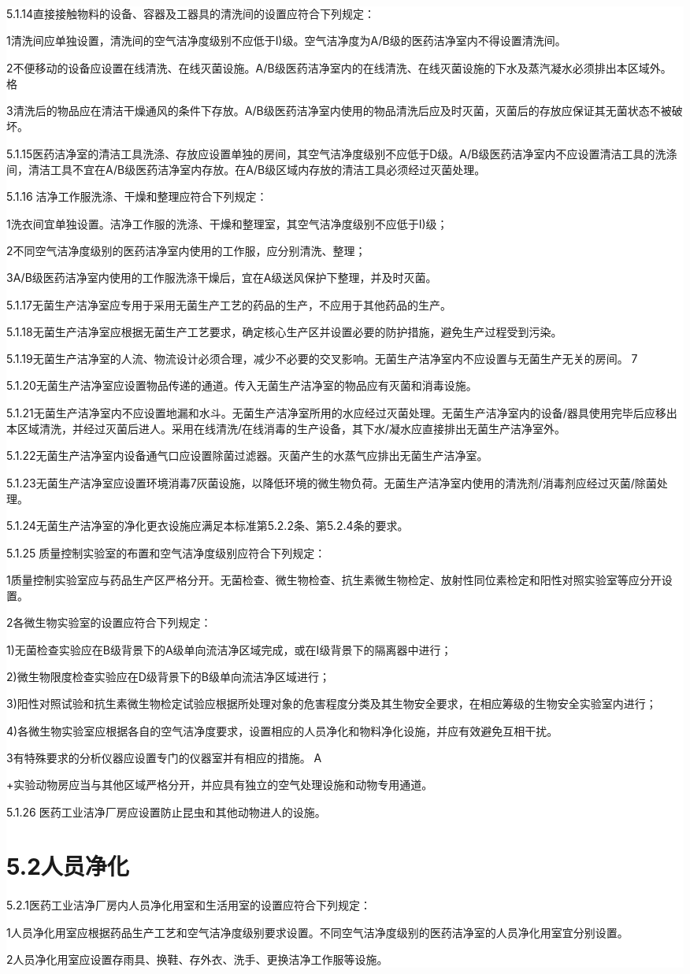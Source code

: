 5.1.14直接接触物料的设备、容器及工器具的清洗间的设置应符合下列规定：  

1清洗间应单独设置，清洗间的空气洁净度级别不应低于I)级。空气洁净度为A/B级的医药洁净室内不得设置清洗间。  

2不便移动的设备应设置在线清洗、在线灭菌设施。A/B级医药洁净室内的在线清洗、在线灭菌设施的下水及蒸汽凝水必须排出本区域外。 格  

3清洗后的物品应在清洁干燥通风的条件下存放。A/B级医药洁净室内使用的物品清洗后应及时灭菌，灭菌后的存放应保证其无菌状态不被破坏。  

5.1.15医药洁净室的清洁工具洗涤、存放应设置单独的房间，其空气洁净度级别不应低于D级。A/B级医药洁净室内不应设置清洁工具的洗涤间，清洁工具不宜在A/B级医药洁净室内存放。在A/B级区域内存放的清洁工具必须经过灭菌处理。  

5.1.16 洁净工作服洗涤、干燥和整理应符合下列规定：  

1洗衣间宜单独设置。洁净工作服的洗涤、干燥和整理室，其空气洁净度级别不应低于I)级；  

2不同空气洁净度级别的医药洁净室内使用的工作服，应分别清洗、整理；  

3A/B级医药洁净室内使用的工作服洗涤干燥后，宜在A级送风保护下整理，并及时灭菌。  

5.1.17无菌生产洁净室应专用于采用无菌生产工艺的药品的生产，不应用于其他药品的生产。  

5.1.18无菌生产洁净室应根据无菌生产工艺要求，确定核心生产区并设置必要的防护措施，避免生产过程受到污染。  

5.1.19无菌生产洁净室的人流、物流设计必须合理，减少不必要的交叉影响。无菌生产洁净室内不应设置与无菌生产无关的房间。 7  

5.1.20无菌生产洁净室应设置物品传递的通道。传入无菌生产洁净室的物品应有灭菌和消毒设施。  

5.1.21无菌生产洁净室内不应设置地漏和水斗。无菌生产洁净室所用的水应经过灭菌处理。无菌生产洁净室内的设备/器具使用完毕后应移出本区域清洗，并经过灭菌后进人。采用在线清洗/在线消毒的生产设备，其下水/凝水应直接排出无菌生产洁净室外。  

5.1.22无菌生产洁净室内设备通气口应设置除菌过滤器。灭菌产生的水蒸气应排出无菌生产洁净室。  

5.1.23无菌生产洁净室应设置环境消毒7灰菌设施，以降低环境的微生物负荷。无菌生产洁净室内使用的清洗剂/消毒剂应经过灭菌/除菌处理。  

5.1.24无菌生产洁净室的净化更衣设施应满足本标准第5.2.2条、第5.2.4条的要求。  

5.1.25 质量控制实验室的布置和空气洁净度级别应符合下列规定：  

1质量控制实验室应与药品生产区严格分开。无菌检查、微生物检查、抗生素微生物检定、放射性同位素检定和阳性对照实验室等应分开设置。  

2各微生物实验室的设置应符合下列规定：  

1)无菌检查实验应在B级背景下的A级单向流洁净区域完成，或在I级背景下的隔离器中进行；  

2)微生物限度检查实验应在D级背景下的B级单向流洁净区域进行；  

3)阳性对照试验和抗生素微生物检定试验应根据所处理对象的危害程度分类及其生物安全要求，在相应筹级的生物安全实验室内进行；  

4)各微生物实验室应根据各自的空气洁净度要求，设置相应的人员净化和物料净化设施，并应有效避免互相干扰。  

3有特殊要求的分析仪器应设置专门的仪器室并有相应的措施。 A  

+实验动物房应当与其他区域严格分开，并应具有独立的空气处理设施和动物专用通道。  

5.1.26 医药工业洁净厂房应设置防止昆虫和其他动物进人的设施。  

# 5.2人员净化  

5.2.1医药工业洁净厂房内人员净化用室和生活用室的设置应符合下列规定：  

1人员净化用室应根据药品生产工艺和空气洁净度级别要求设置。不同空气洁净度级别的医药洁净室的人员净化用室宜分别设置。  

2人员净化用室应设置存雨具、换鞋、存外衣、洗手、更换洁净工作服等设施。  
